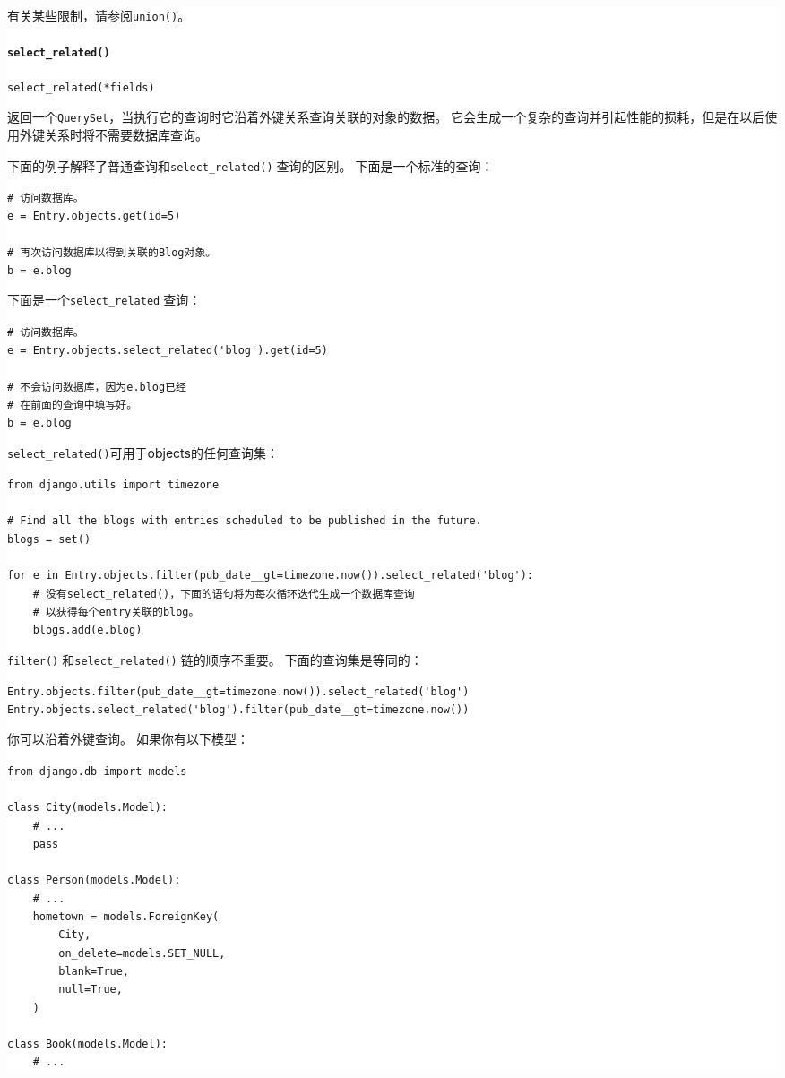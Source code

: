 有关某些限制，请参阅[`union()`](https://yiyibooks.cn/__trs__/xx/Django_1.11.6/ref/models/querysets.html#django.db.models.query.QuerySet.union)。

#### `select_related()`

`select_related(*fields)` 

返回一个`QuerySet`，当执行它的查询时它沿着外键关系查询关联的对象的数据。 它会生成一个复杂的查询并引起性能的损耗，但是在以后使用外键关系时将不需要数据库查询。

下面的例子解释了普通查询和`select_related()` 查询的区别。 下面是一个标准的查询：

```
# 访问数据库。
e = Entry.objects.get(id=5)

# 再次访问数据库以得到关联的Blog对象。
b = e.blog
```

下面是一个`select_related` 查询：

```
# 访问数据库。
e = Entry.objects.select_related('blog').get(id=5)

# 不会访问数据库，因为e.blog已经
# 在前面的查询中填写好。
b = e.blog
```

`select_related()`可用于objects的任何查询集：

```
from django.utils import timezone

# Find all the blogs with entries scheduled to be published in the future.
blogs = set()

for e in Entry.objects.filter(pub_date__gt=timezone.now()).select_related('blog'):
    # 没有select_related()，下面的语句将为每次循环迭代生成一个数据库查询
    # 以获得每个entry关联的blog。
    blogs.add(e.blog)
```

`filter()` 和`select_related()` 链的顺序不重要。 下面的查询集是等同的：

```
Entry.objects.filter(pub_date__gt=timezone.now()).select_related('blog')
Entry.objects.select_related('blog').filter(pub_date__gt=timezone.now())
```

你可以沿着外键查询。 如果你有以下模型：

```
from django.db import models

class City(models.Model):
    # ...
    pass

class Person(models.Model):
    # ...
    hometown = models.ForeignKey(
        City,
        on_delete=models.SET_NULL,
        blank=True,
        null=True,
    )

class Book(models.Model):
    # ...
```